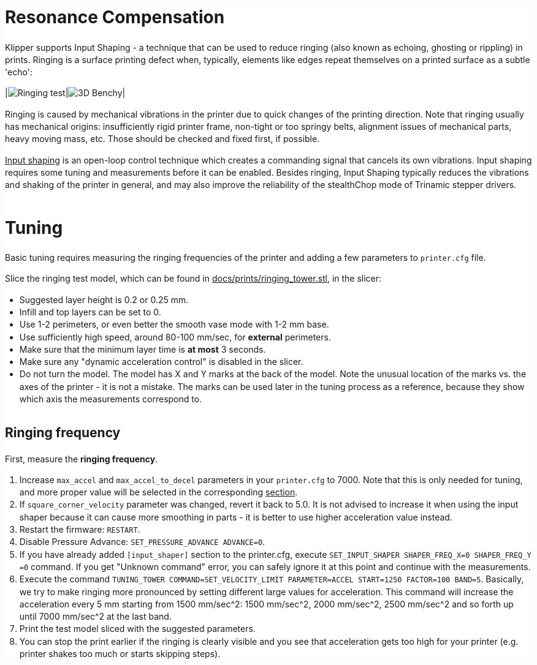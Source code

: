 # Resonance Compensation

Klipper supports Input Shaping - a technique that can be used to reduce ringing (also known as echoing, ghosting or rippling) in prints. Ringing is a surface printing defect when, typically, elements like edges repeat themselves on a printed surface as a subtle 'echo':

|![Ringing test](img/ringing-test.jpg)|![3D Benchy](img/ringing-3dbenchy.jpg)|

Ringing is caused by mechanical vibrations in the printer due to quick changes of the printing direction. Note that ringing usually has mechanical origins: insufficiently rigid printer frame, non-tight or too springy belts, alignment issues of mechanical parts, heavy moving mass, etc. Those should be checked and fixed first, if possible.

[Input shaping](https://en.wikipedia.org/wiki/Input_shaping) is an open-loop
control technique which creates a commanding signal that cancels its own vibrations. Input shaping requires some tuning and measurements before it can be enabled. Besides ringing, Input Shaping typically reduces the vibrations and shaking of the printer in general, and may also improve the reliability of the stealthChop mode of Trinamic stepper drivers.

# Tuning

Basic tuning requires measuring the ringing frequencies of the printer and
adding a few parameters to `printer.cfg` file.

Slice the ringing test model, which can be found in
[docs/prints/ringing_tower.stl](prints/ringing_tower.stl), in the slicer:

* Suggested layer height is 0.2 or 0.25 mm.
* Infill and top layers can be set to 0.
* Use 1-2 perimeters, or even better the smooth vase mode with 1-2 mm base.
* Use sufficiently high speed, around 80-100 mm/sec, for **external** perimeters.
* Make sure that the minimum layer time is **at most** 3 seconds.
* Make sure any "dynamic acceleration control" is disabled in the slicer.
* Do not turn the model. The model has X and Y marks at the back of the model. Note the unusual location of the marks vs. the axes of the printer - it is not a mistake. The marks can be used later in the tuning process as a reference, because they show which axis the measurements correspond to.

## Ringing frequency

First, measure the **ringing frequency**.

1. Increase `max_accel` and `max_accel_to_decel` parameters in your `printer.cfg` to 7000. Note that this is only needed for tuning, and more proper value will be selected in the corresponding [section](#selecting-max_accel).
1. If `square_corner_velocity` parameter was changed, revert it back to 5.0. It is not advised to increase it when using the input shaper because it can cause more smoothing in parts - it is better to use higher acceleration value instead.
1. Restart the firmware: `RESTART`.
1. Disable Pressure Advance: `SET_PRESSURE_ADVANCE ADVANCE=0`.
1. If you have already added `[input_shaper]` section to the printer.cfg, execute `SET_INPUT_SHAPER SHAPER_FREQ_X=0 SHAPER_FREQ_Y=0` command. If you get "Unknown command" error, you can safely ignore it at this point and continue with the measurements.
1. Execute the command `TUNING_TOWER COMMAND=SET_VELOCITY_LIMIT PARAMETER=ACCEL START=1250 FACTOR=100 BAND=5`. Basically, we try to make ringing more pronounced by setting different large values for acceleration. This command will increase the acceleration every 5 mm starting from 1500 mm/sec^2: 1500 mm/sec^2, 2000 mm/sec^2, 2500 mm/sec^2 and so forth up until 7000 mm/sec^2 at the last band.
1. Print the test model sliced with the suggested parameters.
1. You can stop the print earlier if the ringing is clearly visible and you see that acceleration gets too high for your printer (e.g. printer shakes too much or starts skipping steps).
